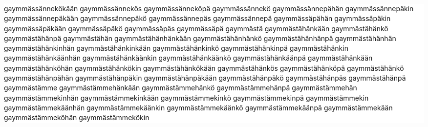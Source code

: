 gaymmässännekökään
gaymmässännekös
gaymmässänneköpä
gaymmässännekö
gaymmässännepähän
gaymmässännepäkin
gaymmässännepäkään
gaymmässännepäkö
gaymmässännepäs
gaymmässännepä
gaymmässäpähän
gaymmässäpäkin
gaymmässäpäkään
gaymmässäpäkö
gaymmässäpäs
gaymmässäpä
gaymmästä
gaymmästähänkään
gaymmästähänkö
gaymmästähänpä
gaymmästähän
gaymmästähänhänkään
gaymmästähänhänkö
gaymmästähänhänpä
gaymmästähänhän
gaymmästähänkinhän
gaymmästähänkinkään
gaymmästähänkinkö
gaymmästähänkinpä
gaymmästähänkin
gaymmästähänkäänhän
gaymmästähänkäänkin
gaymmästähänkäänkö
gaymmästähänkäänpä
gaymmästähänkään
gaymmästähänköhän
gaymmästähänkökin
gaymmästähänkökään
gaymmästähänkös
gaymmästähänköpä
gaymmästähänkö
gaymmästähänpähän
gaymmästähänpäkin
gaymmästähänpäkään
gaymmästähänpäkö
gaymmästähänpäs
gaymmästähänpä
gaymmästämme
gaymmästämmehänkään
gaymmästämmehänkö
gaymmästämmehänpä
gaymmästämmehän
gaymmästämmekinhän
gaymmästämmekinkään
gaymmästämmekinkö
gaymmästämmekinpä
gaymmästämmekin
gaymmästämmekäänhän
gaymmästämmekäänkin
gaymmästämmekäänkö
gaymmästämmekäänpä
gaymmästämmekään
gaymmästämmeköhän
gaymmästämmekökin